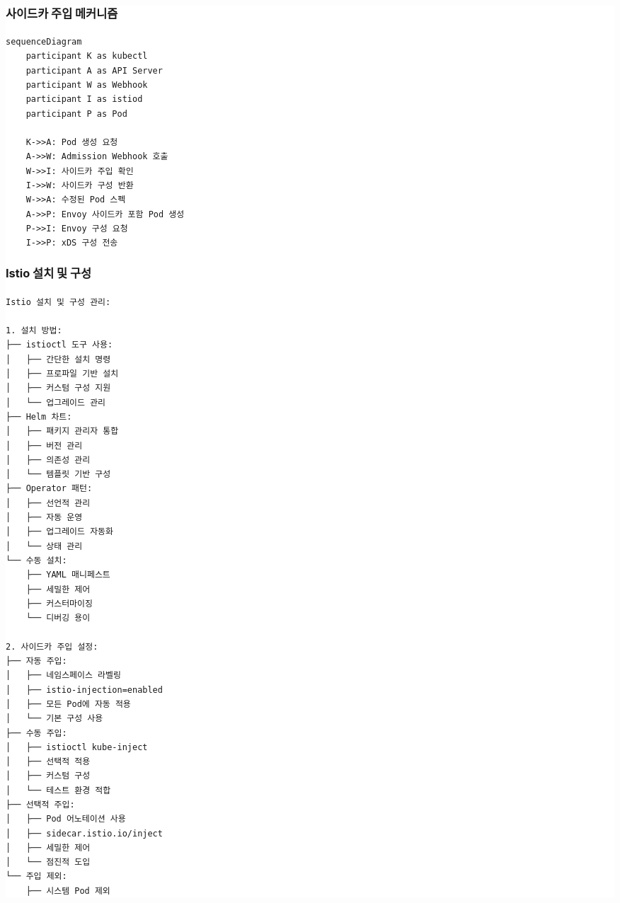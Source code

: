 ### 사이드카 주입 메커니즘

```mermaid
sequenceDiagram
    participant K as kubectl
    participant A as API Server
    participant W as Webhook
    participant I as istiod
    participant P as Pod
    
    K->>A: Pod 생성 요청
    A->>W: Admission Webhook 호출
    W->>I: 사이드카 주입 확인
    I->>W: 사이드카 구성 반환
    W->>A: 수정된 Pod 스펙
    A->>P: Envoy 사이드카 포함 Pod 생성
    P->>I: Envoy 구성 요청
    I->>P: xDS 구성 전송
```

### Istio 설치 및 구성
```
Istio 설치 및 구성 관리:

1. 설치 방법:
├── istioctl 도구 사용:
│   ├── 간단한 설치 명령
│   ├── 프로파일 기반 설치
│   ├── 커스텀 구성 지원
│   └── 업그레이드 관리
├── Helm 차트:
│   ├── 패키지 관리자 통합
│   ├── 버전 관리
│   ├── 의존성 관리
│   └── 템플릿 기반 구성
├── Operator 패턴:
│   ├── 선언적 관리
│   ├── 자동 운영
│   ├── 업그레이드 자동화
│   └── 상태 관리
└── 수동 설치:
    ├── YAML 매니페스트
    ├── 세밀한 제어
    ├── 커스터마이징
    └── 디버깅 용이

2. 사이드카 주입 설정:
├── 자동 주입:
│   ├── 네임스페이스 라벨링
│   ├── istio-injection=enabled
│   ├── 모든 Pod에 자동 적용
│   └── 기본 구성 사용
├── 수동 주입:
│   ├── istioctl kube-inject
│   ├── 선택적 적용
│   ├── 커스텀 구성
│   └── 테스트 환경 적합
├── 선택적 주입:
│   ├── Pod 어노테이션 사용
│   ├── sidecar.istio.io/inject
│   ├── 세밀한 제어
│   └── 점진적 도입
└── 주입 제외:
    ├── 시스템 Pod 제외
```